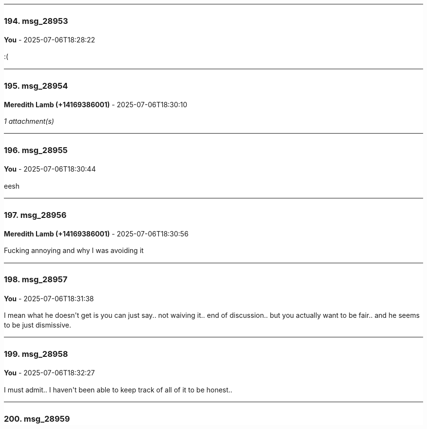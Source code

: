 
---

### 194. msg_28953

**You** - 2025-07-06T18:28:22

:\(


---

### 195. msg_28954

**Meredith Lamb \(\+14169386001\)** - 2025-07-06T18:30:10


*1 attachment(s)*


---

### 196. msg_28955

**You** - 2025-07-06T18:30:44

eesh


---

### 197. msg_28956

**Meredith Lamb \(\+14169386001\)** - 2025-07-06T18:30:56

Fucking annoying and why I was avoiding it


---

### 198. msg_28957

**You** - 2025-07-06T18:31:38

I mean what he doesn't get is you can just say\.\. not waiving it\.\. end of discussion\.\. but you actually want to be fair\.\. and he seems to be just dismissive\.


---

### 199. msg_28958

**You** - 2025-07-06T18:32:27

I must admit\.\. I haven't been able to keep track of all of it to be honest\.\.


---

### 200. msg_28959
